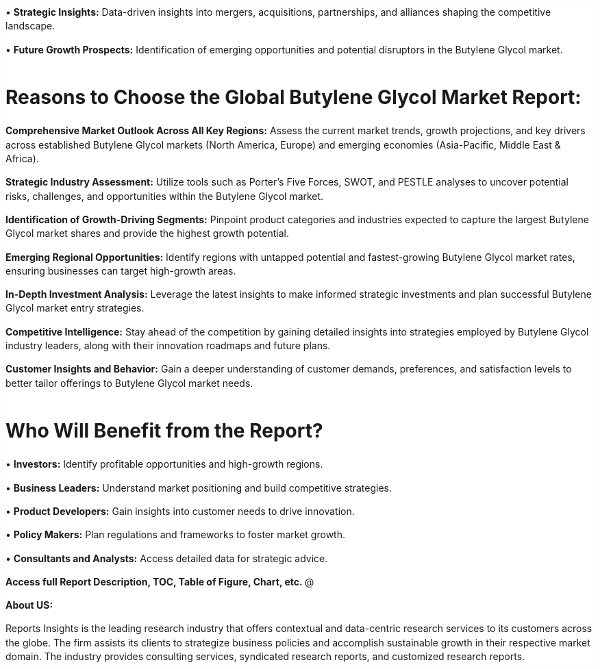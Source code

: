 • <strong>Strategic Insights:</strong> Data-driven insights into mergers, acquisitions, partnerships, and alliances shaping the competitive landscape.

• <strong>Future Growth Prospects:</strong> Identification of emerging opportunities and potential disruptors in the Butylene Glycol market.

# <strong>Reasons to Choose the Global Butylene Glycol Market Report:</strong>

<strong>Comprehensive Market Outlook Across All Key Regions:</strong>
Assess the current market trends, growth projections, and key drivers across established Butylene Glycol markets (North America, Europe) and emerging economies (Asia-Pacific, Middle East & Africa).

<strong>Strategic Industry Assessment:</strong>
Utilize tools such as Porter’s Five Forces, SWOT, and PESTLE analyses to uncover potential risks, challenges, and opportunities within the Butylene Glycol market.

<strong>Identification of Growth-Driving Segments:</strong>
Pinpoint product categories and industries expected to capture the largest Butylene Glycol market shares and provide the highest growth potential.

<strong>Emerging Regional Opportunities:</strong>
Identify regions with untapped potential and fastest-growing Butylene Glycol market rates, ensuring businesses can target high-growth areas.

<strong>In-Depth Investment Analysis:</strong>
Leverage the latest insights to make informed strategic investments and plan successful Butylene Glycol market entry strategies.

<strong>Competitive Intelligence:</strong>
Stay ahead of the competition by gaining detailed insights into strategies employed by Butylene Glycol industry leaders, along with their innovation roadmaps and future plans.

<strong>Customer Insights and Behavior:</strong>
Gain a deeper understanding of customer demands, preferences, and satisfaction levels to better tailor offerings to Butylene Glycol market needs.

# <strong>Who Will Benefit from the Report?</strong>

• <strong>Investors:</strong> Identify profitable opportunities and high-growth regions.

• <strong>Business Leaders:</strong> Understand market positioning and build competitive strategies.

• <strong>Product Developers:</strong> Gain insights into customer needs to drive innovation.

• <strong>Policy Makers:</strong> Plan regulations and frameworks to foster market growth.

• <strong>Consultants and Analysts:</strong> Access detailed data for strategic advice.
</ul>
<strong>Access full Report Description, TOC, Table of Figure, Chart, etc. </strong>@  <a href= style=color:#0000ff;></a></font>

<strong><strong>About US</strong>:</strong>

Reports Insights is the leading research industry that offers contextual and data-centric research services to its customers across the globe. The firm assists its clients to strategize business policies and accomplish sustainable growth in their respective market domain. The industry provides consulting services, syndicated research reports, and customized research reports.
